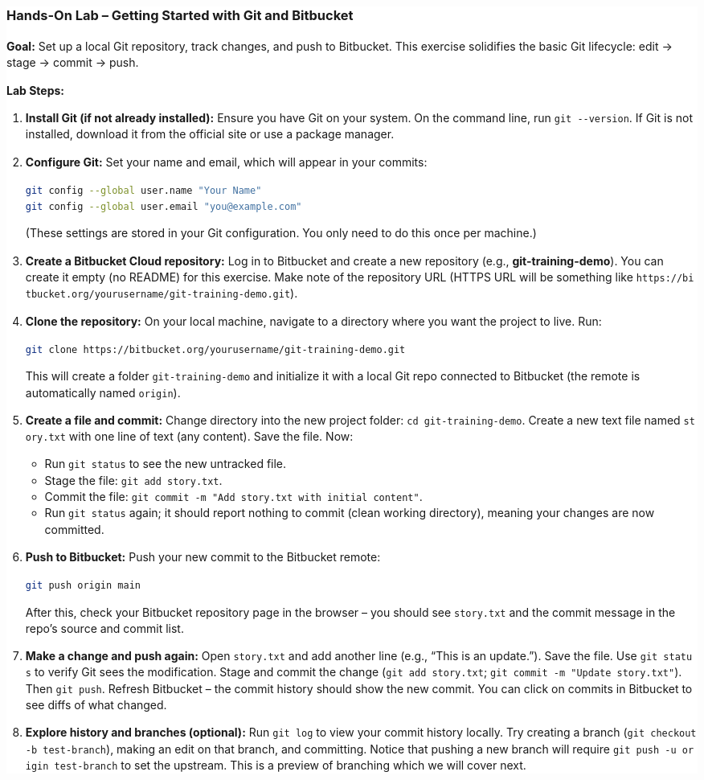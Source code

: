 ### Hands-On Lab – Getting Started with Git and Bitbucket

**Goal:** Set up a local Git repository, track changes, and push to Bitbucket. This exercise solidifies the basic Git lifecycle: edit → stage → commit → push.

**Lab Steps:**

1. **Install Git (if not already installed):** Ensure you have Git on your system. On the command line, run `git --version`. If Git is not installed, download it from the official site or use a package manager.
2. **Configure Git:** Set your name and email, which will appear in your commits:  

   ```bash
   git config --global user.name "Your Name"  
   git config --global user.email "you@example.com"  
   ```  

   (These settings are stored in your Git configuration. You only need to do this once per machine.)
3. **Create a Bitbucket Cloud repository:** Log in to Bitbucket and create a new repository (e.g., **git-training-demo**). You can create it empty (no README) for this exercise. Make note of the repository URL (HTTPS URL will be something like `https://bitbucket.org/yourusername/git-training-demo.git`).
4. **Clone the repository:** On your local machine, navigate to a directory where you want the project to live. Run:  

   ```bash
   git clone https://bitbucket.org/yourusername/git-training-demo.git  
   ```  

   This will create a folder `git-training-demo` and initialize it with a local Git repo connected to Bitbucket (the remote is automatically named `origin`).
5. **Create a file and commit:** Change directory into the new project folder: `cd git-training-demo`. Create a new text file named `story.txt` with one line of text (any content). Save the file. Now:  
   - Run `git status` to see the new untracked file.  
   - Stage the file: `git add story.txt`.  
   - Commit the file: `git commit -m "Add story.txt with initial content"`.  
   - Run `git status` again; it should report nothing to commit (clean working directory), meaning your changes are now committed.
6. **Push to Bitbucket:** Push your new commit to the Bitbucket remote:  

   ```bash
   git push origin main  
   ```  

   After this, check your Bitbucket repository page in the browser – you should see `story.txt` and the commit message in the repo’s source and commit list.
7. **Make a change and push again:** Open `story.txt` and add another line (e.g., “This is an update.”). Save the file. Use `git status` to verify Git sees the modification. Stage and commit the change (`git add story.txt`; `git commit -m "Update story.txt"`). Then `git push`. Refresh Bitbucket – the commit history should show the new commit. You can click on commits in Bitbucket to see diffs of what changed.
8. **Explore history and branches (optional):** Run `git log` to view your commit history locally. Try creating a branch (`git checkout -b test-branch`), making an edit on that branch, and committing. Notice that pushing a new branch will require `git push -u origin test-branch` to set the upstream. This is a preview of branching which we will cover next.
